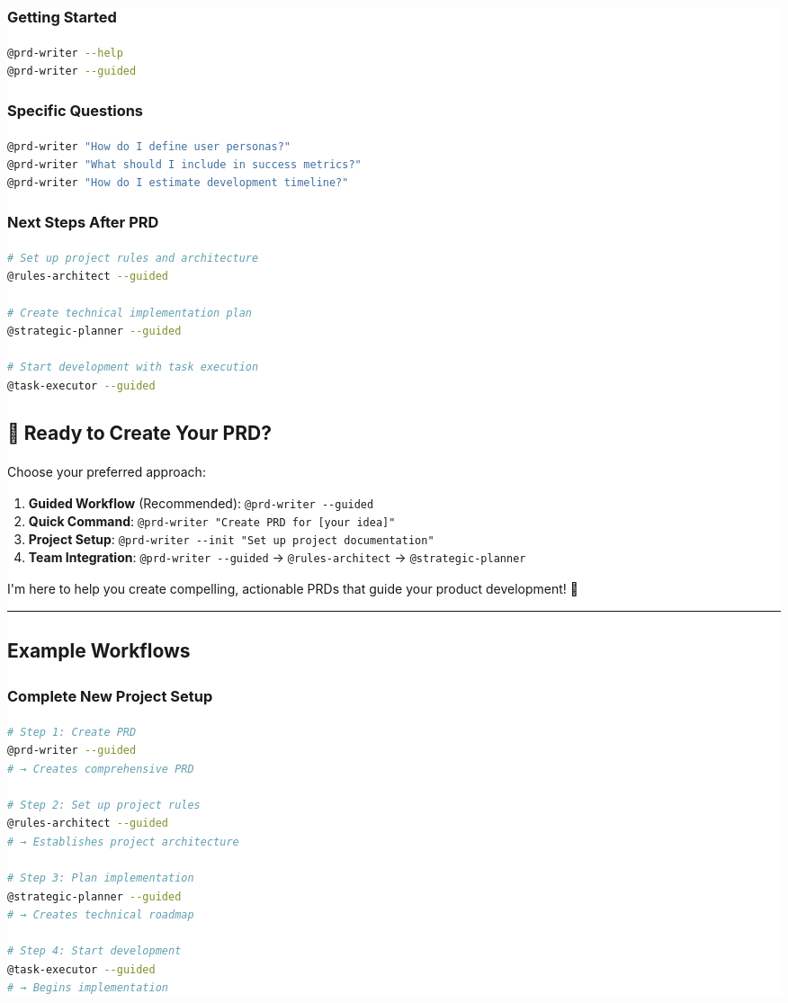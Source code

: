 ### Getting Started

```bash
@prd-writer --help
@prd-writer --guided
```

### Specific Questions

```bash
@prd-writer "How do I define user personas?"
@prd-writer "What should I include in success metrics?"
@prd-writer "How do I estimate development timeline?"
```

### Next Steps After PRD

```bash
# Set up project rules and architecture
@rules-architect --guided

# Create technical implementation plan
@strategic-planner --guided

# Start development with task execution
@task-executor --guided
```

## 🎉 Ready to Create Your PRD?

Choose your preferred approach:

1. **Guided Workflow** (Recommended): `@prd-writer --guided`
2. **Quick Command**: `@prd-writer "Create PRD for [your idea]"`
3. **Project Setup**: `@prd-writer --init "Set up project documentation"`
4. **Team Integration**: `@prd-writer --guided` → `@rules-architect` → `@strategic-planner`

I'm here to help you create compelling, actionable PRDs that guide your product development! 🚀

---

## Example Workflows

### Complete New Project Setup

```bash
# Step 1: Create PRD
@prd-writer --guided
# → Creates comprehensive PRD

# Step 2: Set up project rules
@rules-architect --guided
# → Establishes project architecture

# Step 3: Plan implementation
@strategic-planner --guided
# → Creates technical roadmap

# Step 4: Start development
@task-executor --guided
# → Begins implementation
```
